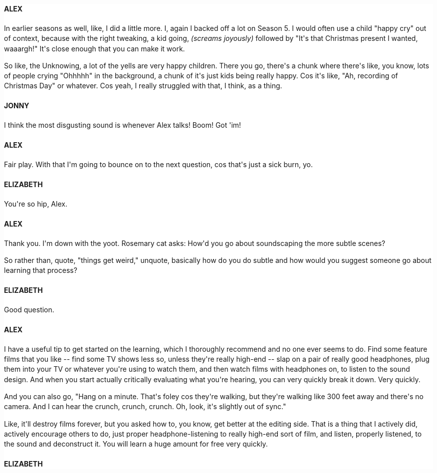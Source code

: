#### ALEX

In earlier seasons as well, like, I did a little more. I, again I backed off a lot on Season 5. I would often use a child "happy cry" out of context, because with the right tweaking, a kid going, _(screams joyously)_ followed by "It's that Christmas present I wanted, waaargh!" It's close enough that you can make it work.

So like, the Unknowing, a lot of the yells are very happy children. There you go, there's a chunk where there's like, you know, lots of people crying "Ohhhhh" in the background, a chunk of it's just kids being really happy. Cos it's like, "Ah, recording of Christmas Day" or whatever. Cos yeah, I really struggled with that, I think, as a thing. 

#### JONNY

I think the most disgusting sound is whenever Alex talks! Boom! Got 'im! 

#### ALEX

Fair play. With that I'm going to bounce on to the next question, cos that's just a sick burn, yo. 

#### ELIZABETH

You're so hip, Alex. 

#### ALEX

Thank you. I'm down with the yoot. Rosemary cat asks: How'd you go about soundscaping the more subtle scenes?

So rather than, quote, "things get weird," unquote, basically how do you do subtle and how would you suggest someone go about learning that process?

#### ELIZABETH

Good question. 

#### ALEX

I have a useful tip to get started on the learning, which I thoroughly recommend and no one ever seems to do. Find some feature films that you like -- find some TV shows less so, unless they're really high-end -- slap on a pair of really good headphones, plug them into your TV or whatever you're using to watch them, and then watch films with headphones on, to listen to the sound design. And when you start actually critically evaluating what you're hearing, you can very quickly break it down. Very quickly.

And you can also go, "Hang on a minute. That's foley cos they're walking, but they're walking like 300 feet away and there's no camera. And I can hear the crunch, crunch, crunch. Oh, look, it's slightly out of sync."

Like, it'll destroy films forever, but you asked how to, you know, get better at the editing side. That is a thing that I actively did, actively encourage others to do, just proper headphone-listening to really high-end sort of film, and listen, properly listened, to the sound and deconstruct it. You will learn a huge amount for free very quickly. 

#### ELIZABETH
